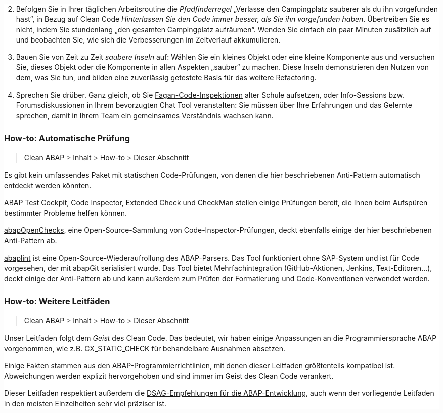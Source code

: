 2. Befolgen Sie in Ihrer täglichen Arbeitsroutine die _Pfadfinderregel_ „Verlasse den Campingplatz sauberer als du ihn vorgefunden hast“, in Bezug auf Clean Code _Hinterlassen Sie den Code immer besser, als Sie ihn vorgefunden haben_.
Übertreiben Sie es nicht, indem Sie stundenlang „den gesamten Campingplatz aufräumen“.
Wenden Sie einfach ein paar Minuten zusätzlich auf und beobachten Sie,
wie sich die Verbesserungen im Zeitverlauf akkumulieren.

3. Bauen Sie von Zeit zu Zeit _saubere Inseln_ auf: Wählen Sie ein kleines Objekt oder eine kleine Komponente aus und versuchen Sie, dieses Objekt oder die Komponente in allen Aspekten „sauber“ zu machen. Diese Inseln demonstrieren den Nutzen von dem, was Sie tun, und bilden eine zuverlässig getestete Basis für das weitere Refactoring.

4. Sprechen Sie drüber. Ganz gleich, ob Sie [Fagan-Code-Inspektionen](https://en.wikipedia.org/wiki/Fagan_inspection) alter Schule aufsetzen, oder Info-Sessions bzw. Forumsdiskussionen in Ihrem bevorzugten Chat Tool veranstalten:
Sie müssen über Ihre Erfahrungen und das Gelernte sprechen, damit in Ihrem Team ein gemeinsames Verständnis wachsen kann.

### How-to: Automatische Prüfung

> [Clean ABAP](#clean-abap) > [Inhalt](#inhalt) > [How-to](#how-to) > [Dieser Abschnitt](#how-to-automatische-prfung)

Es gibt kein umfassendes Paket mit statischen Code-Prüfungen, von denen die hier beschriebenen Anti-Pattern automatisch entdeckt werden könnten.

ABAP Test Cockpit, Code Inspector, Extended Check und CheckMan stellen einige Prüfungen bereit, die Ihnen beim Aufspüren bestimmter Probleme helfen können.

[abapOpenChecks](https://github.com/larshp/abapOpenChecks), eine Open-Source-Sammlung von Code-Inspector-Prüfungen, deckt ebenfalls einige der hier beschriebenen Anti-Pattern ab.

[abaplint](https://github.com/abaplint/abaplint) ist eine Open-Source-Wiederaufrollung des ABAP-Parsers. Das Tool funktioniert ohne SAP-System und ist für Code vorgesehen, der mit abapGit serialisiert wurde. Das Tool bietet Mehrfachintegration (GitHub-Aktionen, Jenkins, Text-Editoren...), deckt einige der Anti-Pattern ab und kann außerdem zum Prüfen der Formatierung und Code-Konventionen verwendet werden.

### How-to: Weitere Leitfäden

> [Clean ABAP](#clean-abap) > [Inhalt](#inhalt) > [How-to](#how-to) > [Dieser Abschnitt](#how-to-weitere-leitfden)

Unser Leitfaden folgt dem _Geist_ des Clean Code. Das bedeutet, wir haben einige Anpassungen an die Programmiersprache ABAP  vorgenommen, wie z.B. [CX_STATIC_CHECK für behandelbare Ausnahmen absetzen](#cx_static_check-fr-behandelbare-ausnahmen-absetzen).

Einige Fakten stammen aus den [ABAP-Programmierrichtlinien](https://help.sap.com/doc/abapdocu_751_index_htm/7.51/de-DE/index.htm?file=abenabap_pgl.htm), mit denen dieser Leitfaden größtenteils kompatibel ist. Abweichungen werden explizit hervorgehoben und sind immer im Geist des Clean Code verankert.

Dieser Leitfaden respektiert außerdem die [DSAG-Empfehlungen für die ABAP-Entwicklung](https://www.dsag.de/sites/default/files/2020-12/dsag_recommendation_abap_development.pdf), auch wenn der vorliegende Leitfaden in den meisten Einzelheiten sehr viel präziser ist.

